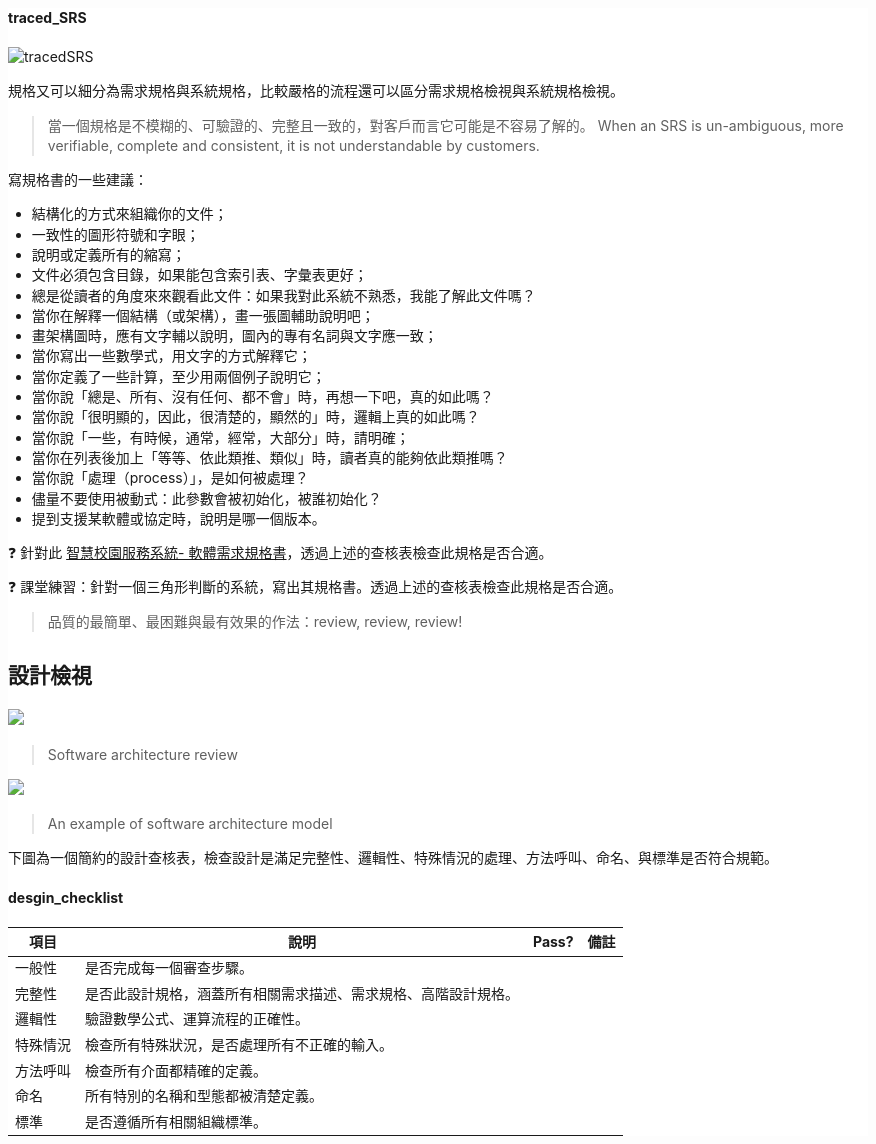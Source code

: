 #### traced_SRS
![tracedSRS](https://hackmd.io/_uploads/HkpO6lePT.png)


規格又可以細分為需求規格與系統規格，比較嚴格的流程還可以區分需求規格檢視與系統規格檢視。

> 當一個規格是不模糊的、可驗證的、完整且一致的，對客戶而言它可能是不容易了解的。
> When an SRS is  un-ambiguous, more verifiable, complete and consistent, it is not understandable by customers. 

寫規格書的一些建議：

- 結構化的方式來組織你的文件；
- 一致性的圖形符號和字眼；
- 說明或定義所有的縮寫；
- 文件必須包含目錄，如果能包含索引表、字彙表更好；
- 總是從讀者的角度來來觀看此文件：如果我對此系統不熟悉，我能了解此文件嗎？
- 當你在解釋一個結構（或架構），畫一張圖輔助說明吧；
- 畫架構圖時，應有文字輔以說明，圖內的專有名詞與文字應一致；
- 當你寫出一些數學式，用文字的方式解釋它；
- 當你定義了一些計算，至少用兩個例子說明它；
- 當你說「總是、所有、沒有任何、都不會」時，再想一下吧，真的如此嗎？
- 當你說「很明顯的，因此，很清楚的，顯然的」時，邏輯上真的如此嗎？
- 當你說「一些，有時候，通常，經常，大部分」時，請明確；
- 當你在列表後加上「等等、依此類推、類似」時，讀者真的能夠依此類推嗎？
-  當你說「處理（process）」，是如何被處理？
- 儘量不要使用被動式：此參數會被初始化，被誰初始化？
- 提到支援某軟體或協定時，說明是哪一個版本。

:question: 針對此 [智慧校園服務系統- 軟體需求規格書](https://drive.google.com/file/d/0B_Be8Sd_tsM7S0t6bE5KV1hGeWs/view?usp=sharing)，透過上述的查核表檢查此規格是否合適。

:question: 課堂練習：針對一個三角形判斷的系統，寫出其規格書。透過上述的查核表檢查此規格是否合適。

> 品質的最簡單、最困難與最有效果的作法：review, review, review!

## 設計檢視

![](https://factor-bytes.com/wp-content/uploads/2023/09/software-architechtural-cocerns-sketchnote.png)
> Software architecture review

![](https://media.licdn.com/dms/image/D5612AQGlfXMfF34ZFA/article-cover_image-shrink_720_1280/0/1707711363807?e=2147483647&v=beta&t=lxWBb2joed20pju2c36Tq-DZAZVZ-PbojQCyYmpcCfQ)
> An example of software architecture model

下圖為一個簡約的設計查核表，檢查設計是滿足完整性、邏輯性、特殊情況的處理、方法呼叫、命名、與標準是否符合規範。

#### desgin_checklist

| 項目     | 說明                                                           | Pass? | 備註 |
| -------- | -------------------------------------------------------------- | ----- | ---- |
| 一般性   | 是否完成每一個審查步驟。                                       |       |      |
| 完整性   | 是否此設計規格，涵蓋所有相關需求描述、需求規格、高階設計規格。 |       |      |
| 邏輯性   | 驗證數學公式、運算流程的正確性。                               |       |      |
| 特殊情況 | 檢查所有特殊狀況，是否處理所有不正確的輸入。                   |       |      |
| 方法呼叫 | 檢查所有介面都精確的定義。                                     |       |      |
| 命名     | 所有特別的名稱和型態都被清楚定義。                             |       |      |
| 標準     | 是否遵循所有相關組織標準。                                     |       |      |
